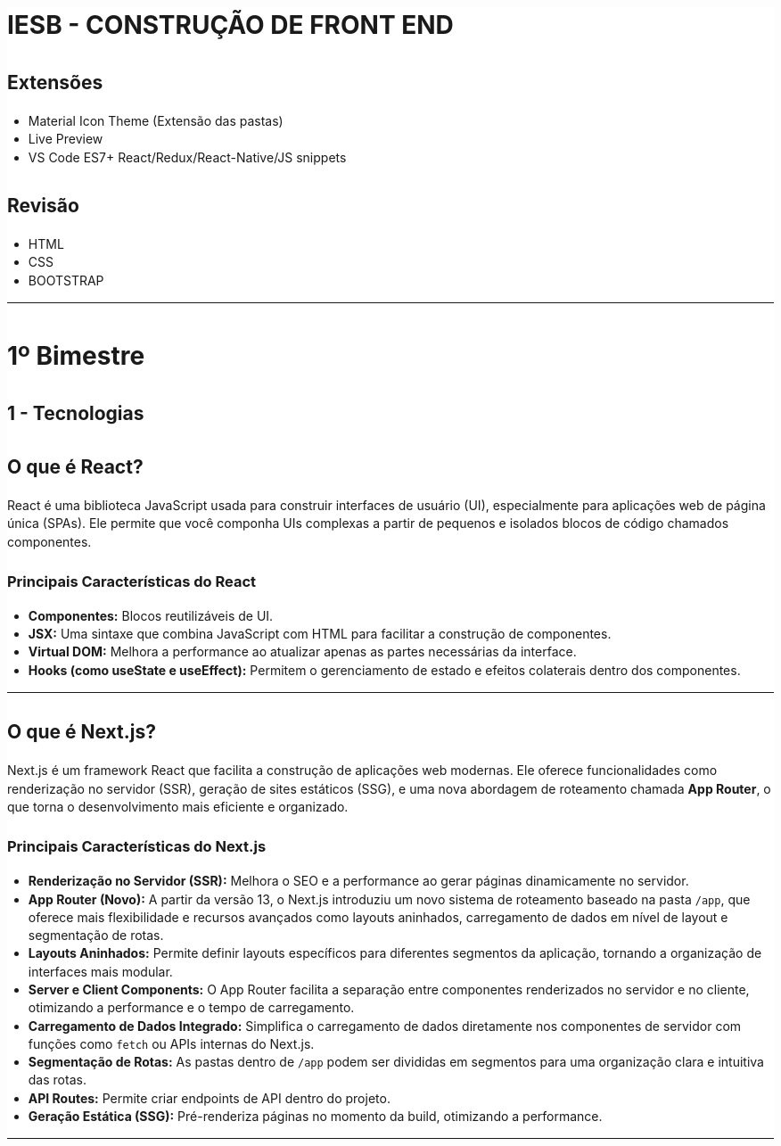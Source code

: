 
# IESB - CONSTRUÇÃO DE FRONT END

## Extensões

- Material Icon Theme (Extensão das pastas)
- Live Preview
- VS Code ES7+ React/Redux/React-Native/JS snippets

## Revisão

- HTML
- CSS
- BOOTSTRAP
---

# 1º Bimestre

## **1 - Tecnologias**

## O que é React?

React é uma biblioteca JavaScript usada para construir interfaces de usuário (UI), especialmente para aplicações web de página única (SPAs). Ele permite que você componha UIs complexas a partir de pequenos e isolados blocos de código chamados componentes.

### Principais Características do React

- **Componentes:** Blocos reutilizáveis de UI.
- **JSX:** Uma sintaxe que combina JavaScript com HTML para facilitar a construção de componentes.
- **Virtual DOM:** Melhora a performance ao atualizar apenas as partes necessárias da interface.
- **Hooks (como useState e useEffect):** Permitem o gerenciamento de estado e efeitos colaterais dentro dos componentes.

---

## O que é Next.js?

Next.js é um framework React que facilita a construção de aplicações web modernas. Ele oferece funcionalidades como renderização no servidor (SSR), geração de sites estáticos (SSG), e uma nova abordagem de roteamento chamada **App Router**, o que torna o desenvolvimento mais eficiente e organizado.

### Principais Características do Next.js

- **Renderização no Servidor (SSR):** Melhora o SEO e a performance ao gerar páginas dinamicamente no servidor.
- **App Router (Novo):** A partir da versão 13, o Next.js introduziu um novo sistema de roteamento baseado na pasta `/app`, que oferece mais flexibilidade e recursos avançados como layouts aninhados, carregamento de dados em nível de layout e segmentação de rotas.
- **Layouts Aninhados:** Permite definir layouts específicos para diferentes segmentos da aplicação, tornando a organização de interfaces mais modular.
- **Server e Client Components:** O App Router facilita a separação entre componentes renderizados no servidor e no cliente, otimizando a performance e o tempo de carregamento.
- **Carregamento de Dados Integrado:** Simplifica o carregamento de dados diretamente nos componentes de servidor com funções como `fetch` ou APIs internas do Next.js.
- **Segmentação de Rotas:** As pastas dentro de `/app` podem ser divididas em segmentos para uma organização clara e intuitiva das rotas.
- **API Routes:** Permite criar endpoints de API dentro do projeto.
- **Geração Estática (SSG):** Pré-renderiza páginas no momento da build, otimizando a performance.

---